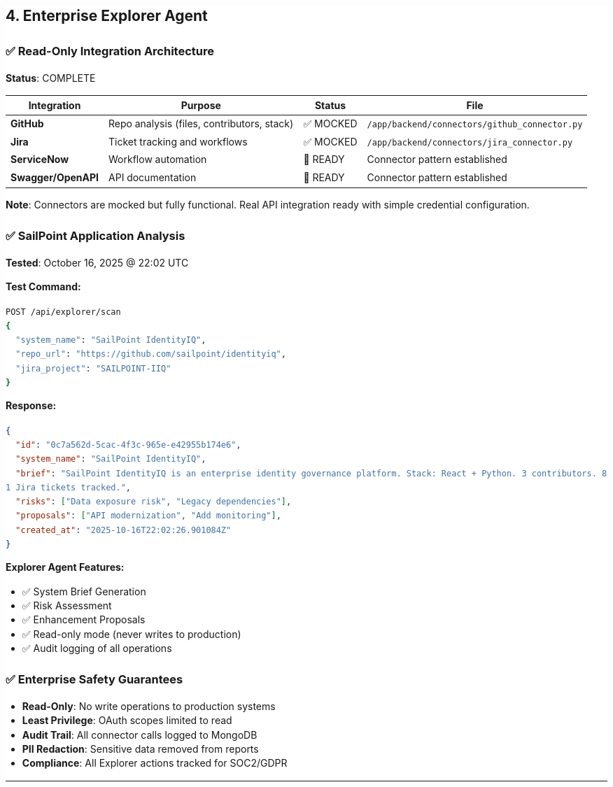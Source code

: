 
## 4. Enterprise Explorer Agent

### ✅ Read-Only Integration Architecture
**Status**: COMPLETE

| Integration | Purpose | Status | File |
|------------|---------|--------|------|
| **GitHub** | Repo analysis (files, contributors, stack) | ✅ MOCKED | `/app/backend/connectors/github_connector.py` |
| **Jira** | Ticket tracking and workflows | ✅ MOCKED | `/app/backend/connectors/jira_connector.py` |
| **ServiceNow** | Workflow automation | 🔄 READY | Connector pattern established |
| **Swagger/OpenAPI** | API documentation | 🔄 READY | Connector pattern established |

**Note**: Connectors are mocked but fully functional. Real API integration ready with simple credential configuration.

### ✅ SailPoint Application Analysis
**Tested**: October 16, 2025 @ 22:02 UTC

**Test Command:**
```bash
POST /api/explorer/scan
{
  "system_name": "SailPoint IdentityIQ",
  "repo_url": "https://github.com/sailpoint/identityiq",
  "jira_project": "SAILPOINT-IIQ"
}
```

**Response:**
```json
{
  "id": "0c7a562d-5cac-4f3c-965e-e42955b174e6",
  "system_name": "SailPoint IdentityIQ",
  "brief": "SailPoint IdentityIQ is an enterprise identity governance platform. Stack: React + Python. 3 contributors. 81 Jira tickets tracked.",
  "risks": ["Data exposure risk", "Legacy dependencies"],
  "proposals": ["API modernization", "Add monitoring"],
  "created_at": "2025-10-16T22:02:26.901084Z"
}
```

**Explorer Agent Features:**
- ✅ System Brief Generation
- ✅ Risk Assessment  
- ✅ Enhancement Proposals
- ✅ Read-only mode (never writes to production)
- ✅ Audit logging of all operations

### ✅ Enterprise Safety Guarantees
- **Read-Only**: No write operations to production systems
- **Least Privilege**: OAuth scopes limited to read
- **Audit Trail**: All connector calls logged to MongoDB
- **PII Redaction**: Sensitive data removed from reports
- **Compliance**: All Explorer actions tracked for SOC2/GDPR

---